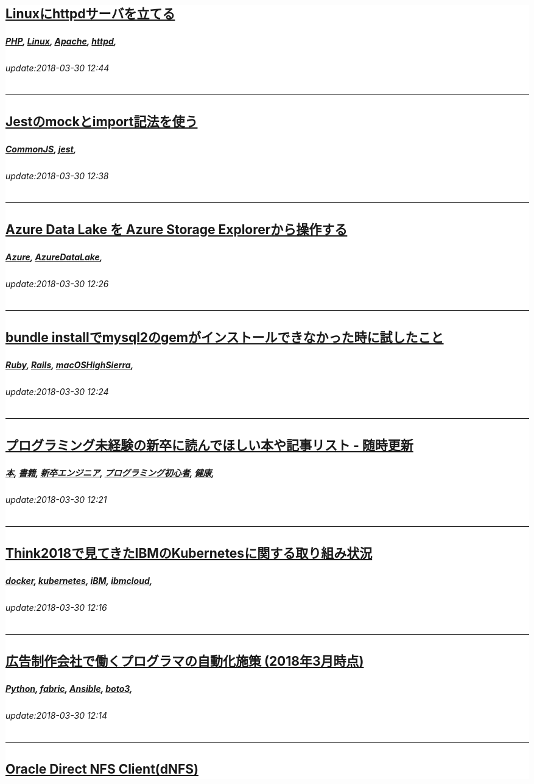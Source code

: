 ## [Linuxにhttpdサーバを立てる](https://qiita.com/meganekunsp/items/7cf146bcf8654e76359f)
##### [PHP](https://qiita.com/tags/PHP), [Linux](https://qiita.com/tags/Linux), [Apache](https://qiita.com/tags/Apache), [httpd](https://qiita.com/tags/httpd), 
###### update:2018-03-30 12:44
---
## [Jestのmockとimport記法を使う](https://qiita.com/kojiro_ueda/items/9e020aa9ef925c943304)
##### [CommonJS](https://qiita.com/tags/CommonJS), [jest](https://qiita.com/tags/jest), 
###### update:2018-03-30 12:38
---
## [Azure Data Lake を Azure Storage Explorerから操作する](https://qiita.com/Masutani/items/5c3856efae29ed1782f1)
##### [Azure](https://qiita.com/tags/Azure), [AzureDataLake](https://qiita.com/tags/AzureDataLake), 
###### update:2018-03-30 12:26
---
## [bundle installでmysql2のgemがインストールできなかった時に試したこと](https://qiita.com/unsoluble_sugar/items/1403ddf0ac9709b1aae6)
##### [Ruby](https://qiita.com/tags/Ruby), [Rails](https://qiita.com/tags/Rails), [macOSHighSierra](https://qiita.com/tags/macOSHighSierra), 
###### update:2018-03-30 12:24
---
## [プログラミング未経験の新卒に読んでほしい本や記事リスト - 随時更新](https://qiita.com/shoki_kitajima/items/af048f1f057f500a60fc)
##### [本](https://qiita.com/tags/本), [書籍](https://qiita.com/tags/書籍), [新卒エンジニア](https://qiita.com/tags/新卒エンジニア), [プログラミング初心者](https://qiita.com/tags/プログラミング初心者), [健康](https://qiita.com/tags/健康), 
###### update:2018-03-30 12:21
---
## [Think2018で見てきたIBMのKubernetesに関する取り組み状況](https://qiita.com/MahoTakara/items/43fe35a289fd4ef9e661)
##### [docker](https://qiita.com/tags/docker), [kubernetes](https://qiita.com/tags/kubernetes), [iBM](https://qiita.com/tags/iBM), [ibmcloud](https://qiita.com/tags/ibmcloud), 
###### update:2018-03-30 12:16
---
## [広告制作会社で働くプログラマの自動化施策 (2018年3月時点)](https://qiita.com/ponsuke/items/87f56c137f345a5e4223)
##### [Python](https://qiita.com/tags/Python), [fabric](https://qiita.com/tags/fabric), [Ansible](https://qiita.com/tags/Ansible), [boto3](https://qiita.com/tags/boto3), 
###### update:2018-03-30 12:14
---
## [Oracle Direct NFS Client(dNFS)](https://qiita.com/tpusuke/items/8e2c5a1da6907969d063)